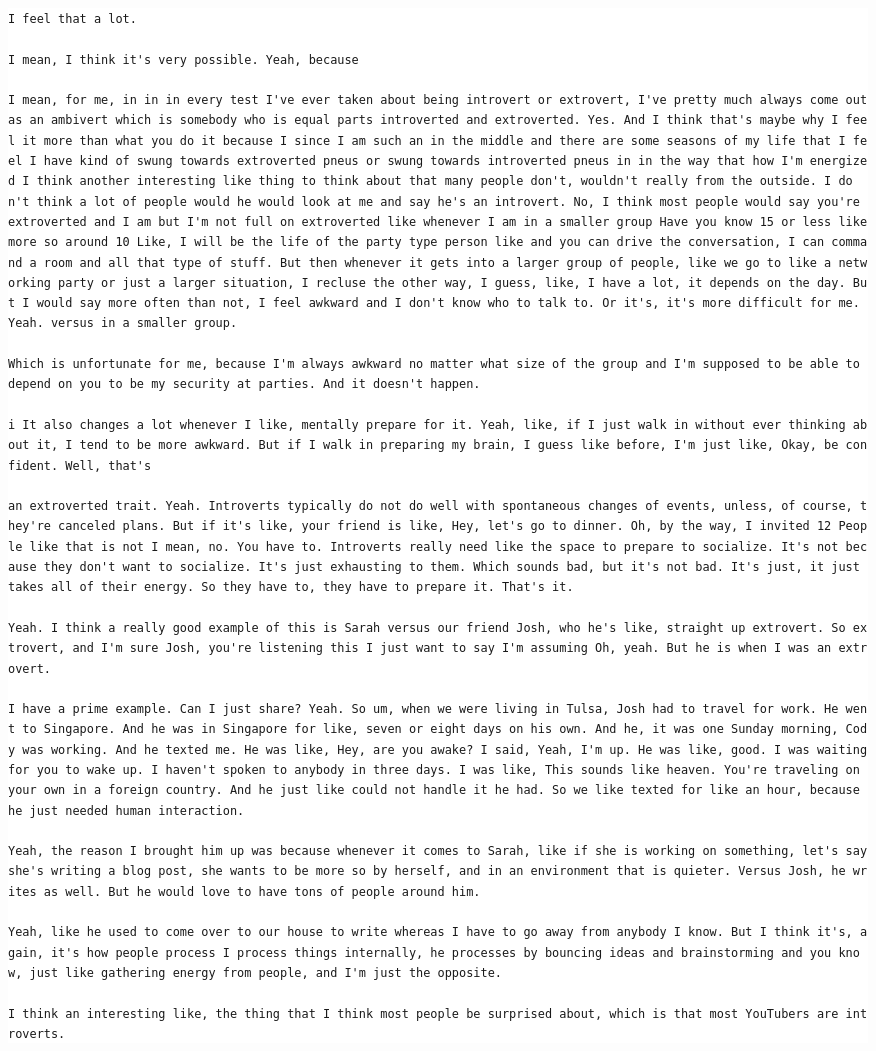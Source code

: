     I feel that a lot.
    
    I mean, I think it's very possible. Yeah, because
    
    I mean, for me, in in in every test I've ever taken about being introvert or extrovert, I've pretty much always come out as an ambivert which is somebody who is equal parts introverted and extroverted. Yes. And I think that's maybe why I feel it more than what you do it because I since I am such an in the middle and there are some seasons of my life that I feel I have kind of swung towards extroverted pneus or swung towards introverted pneus in in the way that how I'm energized I think another interesting like thing to think about that many people don't, wouldn't really from the outside. I don't think a lot of people would he would look at me and say he's an introvert. No, I think most people would say you're extroverted and I am but I'm not full on extroverted like whenever I am in a smaller group Have you know 15 or less like more so around 10 Like, I will be the life of the party type person like and you can drive the conversation, I can command a room and all that type of stuff. But then whenever it gets into a larger group of people, like we go to like a networking party or just a larger situation, I recluse the other way, I guess, like, I have a lot, it depends on the day. But I would say more often than not, I feel awkward and I don't know who to talk to. Or it's, it's more difficult for me. Yeah. versus in a smaller group.
    
    Which is unfortunate for me, because I'm always awkward no matter what size of the group and I'm supposed to be able to depend on you to be my security at parties. And it doesn't happen.
    
    i It also changes a lot whenever I like, mentally prepare for it. Yeah, like, if I just walk in without ever thinking about it, I tend to be more awkward. But if I walk in preparing my brain, I guess like before, I'm just like, Okay, be confident. Well, that's
    
    an extroverted trait. Yeah. Introverts typically do not do well with spontaneous changes of events, unless, of course, they're canceled plans. But if it's like, your friend is like, Hey, let's go to dinner. Oh, by the way, I invited 12 People like that is not I mean, no. You have to. Introverts really need like the space to prepare to socialize. It's not because they don't want to socialize. It's just exhausting to them. Which sounds bad, but it's not bad. It's just, it just takes all of their energy. So they have to, they have to prepare it. That's it.
    
    Yeah. I think a really good example of this is Sarah versus our friend Josh, who he's like, straight up extrovert. So extrovert, and I'm sure Josh, you're listening this I just want to say I'm assuming Oh, yeah. But he is when I was an extrovert.
    
    I have a prime example. Can I just share? Yeah. So um, when we were living in Tulsa, Josh had to travel for work. He went to Singapore. And he was in Singapore for like, seven or eight days on his own. And he, it was one Sunday morning, Cody was working. And he texted me. He was like, Hey, are you awake? I said, Yeah, I'm up. He was like, good. I was waiting for you to wake up. I haven't spoken to anybody in three days. I was like, This sounds like heaven. You're traveling on your own in a foreign country. And he just like could not handle it he had. So we like texted for like an hour, because he just needed human interaction.
    
    Yeah, the reason I brought him up was because whenever it comes to Sarah, like if she is working on something, let's say she's writing a blog post, she wants to be more so by herself, and in an environment that is quieter. Versus Josh, he writes as well. But he would love to have tons of people around him.
    
    Yeah, like he used to come over to our house to write whereas I have to go away from anybody I know. But I think it's, again, it's how people process I process things internally, he processes by bouncing ideas and brainstorming and you know, just like gathering energy from people, and I'm just the opposite.
    
    I think an interesting like, the thing that I think most people be surprised about, which is that most YouTubers are introverts.
    